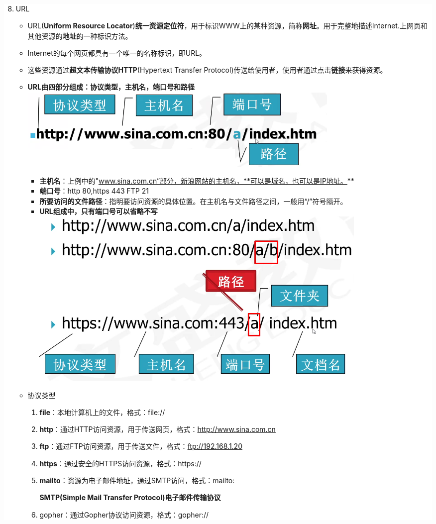 8. URL

   - URL(**Uniform Resource Locator**)**统一资源定位符**，用于标识WWW上的某种资源，简称**网址**。用于完整地描述Internet.上网页和其他资源的**地址**的一种标识方法。
     
   - Internet的每个网页都具有一个唯一的名称标识，即URL。
   
   - 这些资源通过**超文本传输协议HTTP**(Hypertext Transfer Protocol)传送给使用者，使用者通过点击**链接**来获得资源。
     
   - **URL由四部分组成：协议类型，主机名，端口号和路径**![image-20221021094835805](img/image-20221021094835805.png)
   
     - **主机名**：上例中的"www.sina.com.cn”部分，新浪网站的主机名，**可以是域名，也可以是IP地址。**
     - **端口号**：http 80,https 443 FTP 21
     - **所要访问的文件路径**：指明要访问资源的具体位置。在主机名与文件路径之间，一般用“/”符号隔开。
     - **URL组成中，只有端口号可以省略不写**![image-20221021095643513](img/image-20221021095643513.png)
   
   - 协议类型
   
     1. **file**：本地计算机上的文件，格式：file://
   
     2. **http**：通过HTTP访问资源，用于传送网页，格式：http://www.sina.com.cn
   
     3. **ftp**：通过FTP访问资源，用于传送文件，格式：ftp://192.168.1.20
   
     4. **https**：通过安全的HTTPS访问资源，格式：https://
   
     5. **mailto**：资源为电子邮件地址，通过SMTP访问，格式：mailto:
   
        **SMTP(Simple Mail Transfer Protocol)电子邮件传输协议**
        
     6. gopher：通过Gopher协议访问资源，格式：gopher://
   